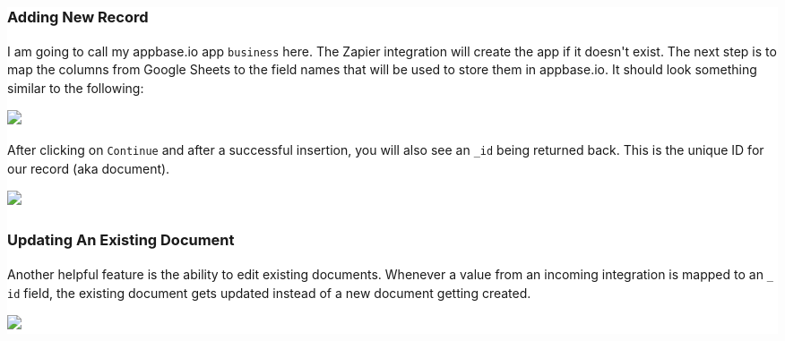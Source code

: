 ### Adding New Record

I am going to call my appbase.io app `business` here. The Zapier integration will create the app if it doesn't exist. The next step is to map the columns from Google Sheets to the field names that will be used to store them in appbase.io. It should look something similar to the following:

![](https://i.imgur.com/wHpDMH7.png)

After clicking on `Continue` and after a successful insertion, you will also see an `_id` being returned back. This is the unique ID for our record (aka document).

![](https://i.imgur.com/r2MSpTg.png)

### Updating An Existing Document

Another helpful feature is the ability to edit existing documents. Whenever a value from an incoming integration is mapped to an `_id` field, the existing document gets updated instead of a new document getting created.

![](https://i.imgur.com/7zEAso9.png)
